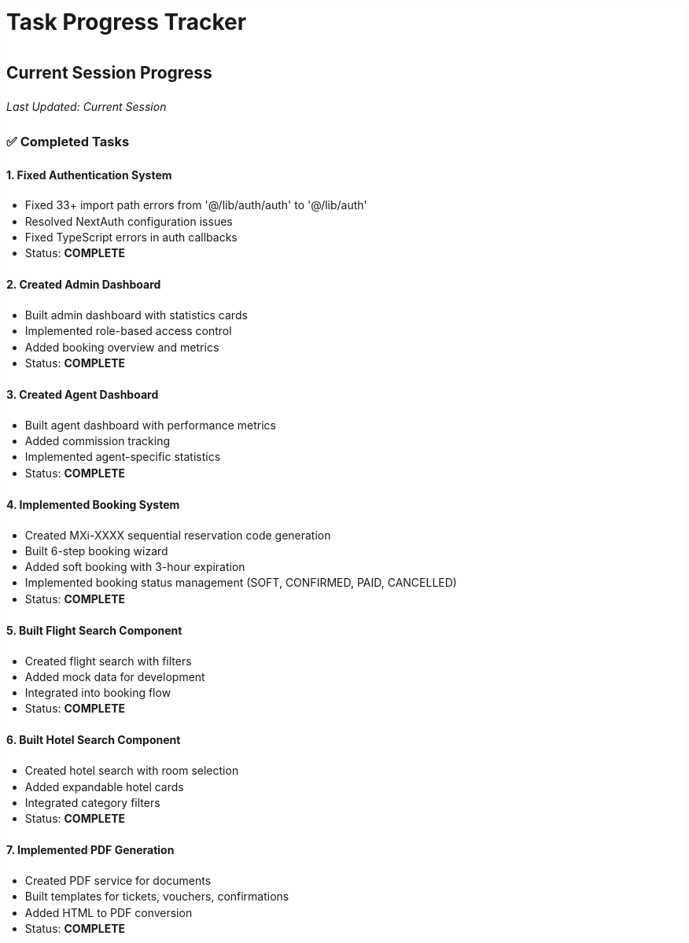 # Task Progress Tracker

## Current Session Progress
*Last Updated: Current Session*

### ✅ Completed Tasks

#### 1. Fixed Authentication System
- Fixed 33+ import path errors from '@/lib/auth/auth' to '@/lib/auth'
- Resolved NextAuth configuration issues
- Fixed TypeScript errors in auth callbacks
- Status: **COMPLETE**

#### 2. Created Admin Dashboard
- Built admin dashboard with statistics cards
- Implemented role-based access control
- Added booking overview and metrics
- Status: **COMPLETE**

#### 3. Created Agent Dashboard  
- Built agent dashboard with performance metrics
- Added commission tracking
- Implemented agent-specific statistics
- Status: **COMPLETE**

#### 4. Implemented Booking System
- Created MXi-XXXX sequential reservation code generation
- Built 6-step booking wizard
- Added soft booking with 3-hour expiration
- Implemented booking status management (SOFT, CONFIRMED, PAID, CANCELLED)
- Status: **COMPLETE**

#### 5. Built Flight Search Component
- Created flight search with filters
- Added mock data for development
- Integrated into booking flow
- Status: **COMPLETE**

#### 6. Built Hotel Search Component  
- Created hotel search with room selection
- Added expandable hotel cards
- Integrated category filters
- Status: **COMPLETE**

#### 7. Implemented PDF Generation
- Created PDF service for documents
- Built templates for tickets, vouchers, confirmations
- Added HTML to PDF conversion
- Status: **COMPLETE**
